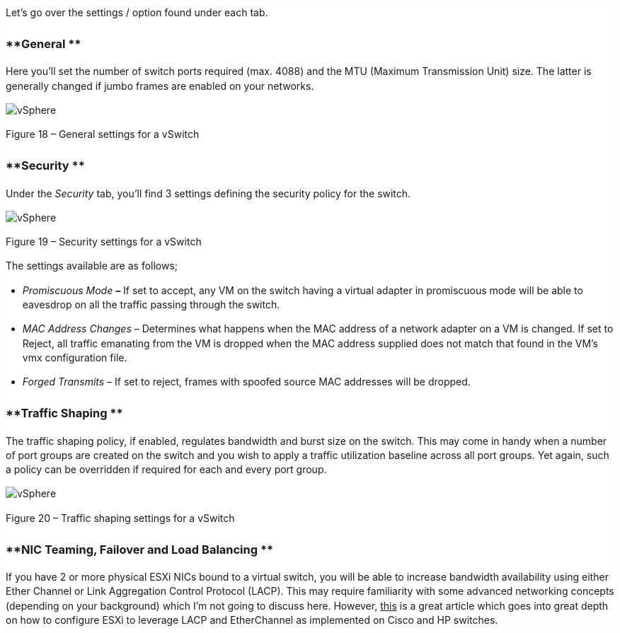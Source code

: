  

Let’s go over the settings / option found under each tab.

 

### **General **

Here you’ll set the number of switch ports required (max. 4088) and the MTU (Maximum Transmission Unit) size. The latter is generally changed if jumbo frames are enabled on your networks.

![vSphere](https://s25967.pcdn.co/vmware/wp-content/uploads/2016/07/072016_1338_vSphereNetw18.png)

Figure 18 – General settings for a vSwitch

 

### **Security **

Under the *Security* tab, you’ll find 3 settings defining the security policy for the switch.

![vSphere](https://s25967.pcdn.co/vmware/wp-content/uploads/2016/07/072016_1338_vSphereNetw19.png)

Figure 19 – Security settings for a vSwitch

The settings available are as follows;

- *Promiscuous Mode* **–** If set to accept, any VM on the switch having a virtual adapter in promiscuous mode will be able to eavesdrop on all the traffic passing through the switch.

- *MAC Address Changes* – Determines what happens when the MAC address of a network adapter on a VM is changed. If set to Reject, all traffic emanating from the VM is dropped when the MAC address supplied does not match that found in the VM’s vmx configuration file.

- *Forged Transmits* – If set to reject, frames with spoofed source MAC addresses will be dropped.

 

### **Traffic Shaping **

The traffic shaping policy, if enabled, regulates bandwidth and burst size on the switch. This may come in handy when a number of port groups are created on the switch and you wish to apply a traffic utilization baseline across all port groups. Yet again, such a policy can be overridden if required for each and every port group.

![vSphere](https://s25967.pcdn.co/vmware/wp-content/uploads/2016/07/072016_1338_vSphereNetw20.png)

Figure 20 – Traffic shaping settings for a vSwitch

 

### **NIC Teaming, Failover and Load Balancing **

If you have 2 or more physical ESXi NICs bound to a virtual switch, you will be able to increase bandwidth availability using either Ether Channel or Link Aggregation Control Protocol (LACP). This may require familiarity with some advanced networking concepts (depending on your background) which I’m not going to discuss here. However, [this](https://kb.vmware.com/selfservice/microsites/search.do?language=en_US&cmd=displayKC&externalId=1004048) is a great article which goes into great depth on how to configure ESXi to leverage LACP and EtherChannel as implemented on Cisco and HP switches.
